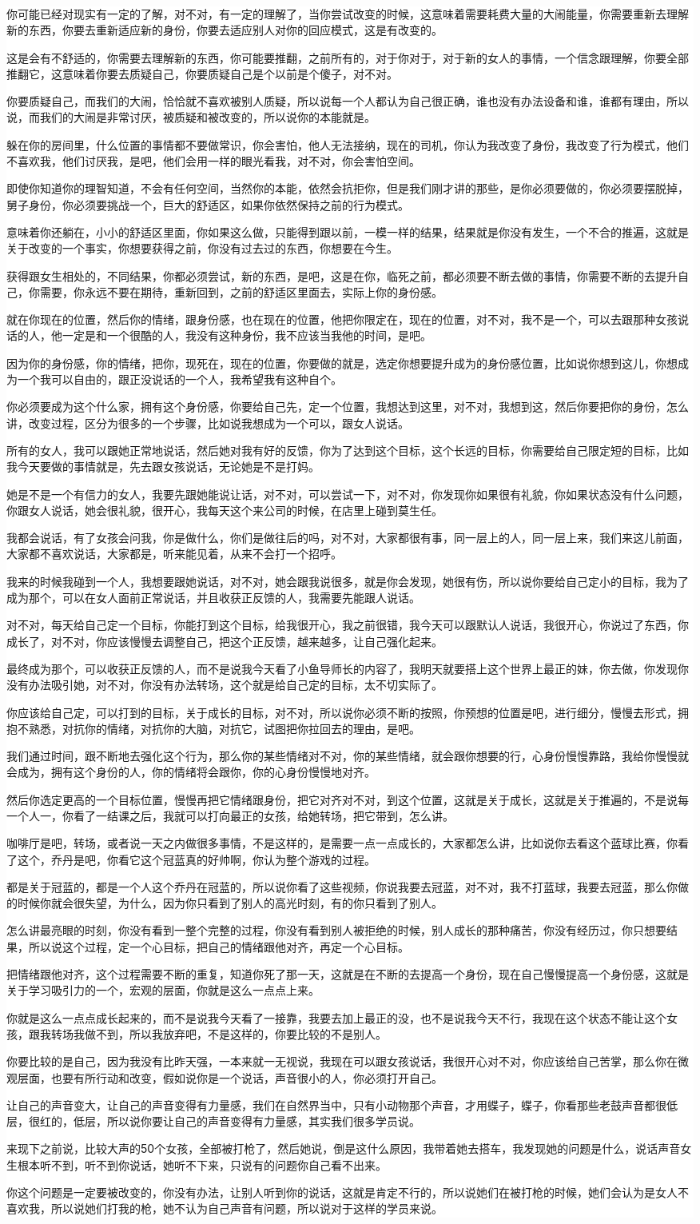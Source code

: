 你可能已经对现实有一定的了解，对不对，有一定的理解了，当你尝试改变的时候，这意味着需要耗费大量的大闹能量，你需要重新去理解新的东西，你要去重新适应新的身份，你要去适应别人对你的回应模式，这是有改变的。

这是会有不舒适的，你需要去理解新的东西，你可能要推翻，之前所有的，对于你对于，对于新的女人的事情，一个信念跟理解，你要全部推翻它，这意味着你要去质疑自己，你要质疑自己是个以前是个傻子，对不对。

你要质疑自己，而我们的大闹，恰恰就不喜欢被别人质疑，所以说每一个人都认为自己很正确，谁也没有办法设备和谁，谁都有理由，所以说，而我们的大闹是非常讨厌，被质疑和被改变的，所以说你的本能就是。

躲在你的房间里，什么位置的事情都不要做常识，你会害怕，他人无法接纳，现在的司机，你认为我改变了身份，我改变了行为模式，他们不喜欢我，他们讨厌我，是吧，他们会用一样的眼光看我，对不对，你会害怕空间。

即使你知道你的理智知道，不会有任何空间，当然你的本能，依然会抗拒你，但是我们刚才讲的那些，是你必须要做的，你必须要摆脱掉，舅子身份，你必须要挑战一个，巨大的舒适区，如果你依然保持之前的行为模式。

意味着你还躺在，小小的舒适区里面，你如果这么做，只能得到跟以前，一模一样的结果，结果就是你没有发生，一个不合的推遍，这就是关于改变的一个事实，你想要获得之前，你没有过去过的东西，你想要在今生。

获得跟女生相处的，不同结果，你都必须尝试，新的东西，是吧，这是在你，临死之前，都必须要不断去做的事情，你需要不断的去提升自己，你需要，你永远不要在期待，重新回到，之前的舒适区里面去，实际上你的身份感。

就在你现在的位置，然后你的情绪，跟身份感，也在现在的位置，他把你限定在，现在的位置，对不对，我不是一个，可以去跟那种女孩说话的人，他一定是和一个很酷的人，我没有这种身份，我不应该当我他的时间，是吧。

因为你的身份感，你的情绪，把你，现死在，现在的位置，你要做的就是，选定你想要提升成为的身份感位置，比如说你想到这儿，你想成为一个我可以自由的，跟正没说话的一个人，我希望我有这种自个。

你必须要成为这个什么家，拥有这个身份感，你要给自己先，定一个位置，我想达到这里，对不对，我想到这，然后你要把你的身份，怎么讲，改变过程，区分为很多的一个步骤，比如说我想成为一个可以，跟女人说话。

所有的女人，我可以跟她正常地说话，然后她对我有好的反馈，你为了达到这个目标，这个长远的目标，你需要给自己限定短的目标，比如我今天要做的事情就是，先去跟女孩说话，无论她是不是打妈。

她是不是一个有信力的女人，我要先跟她能说让话，对不对，可以尝试一下，对不对，你发现你如果很有礼貌，你如果状态没有什么问题，你跟女人说话，她会很礼貌，很开心，我每天这个来公司的时候，在店里上碰到莫生任。

我都会说话，有了女孩会问我，你是做什么，你们是做往后的吗，对不对，大家都很有事，同一层上的人，同一层上来，我们来这儿前面，大家都不喜欢说话，大家都是，听来能见着，从来不会打一个招呼。

我来的时候我碰到一个人，我想要跟她说话，对不对，她会跟我说很多，就是你会发现，她很有伤，所以说你要给自己定小的目标，我为了成为那个，可以在女人面前正常说话，并且收获正反馈的人，我需要先能跟人说话。

对不对，每天给自己定一个目标，你能打到这个目标，给我很开心，我之前很错，我今天可以跟默认人说话，我很开心，你说过了东西，你成长了，对不对，你应该慢慢去调整自己，把这个正反馈，越来越多，让自己强化起来。

最终成为那个，可以收获正反馈的人，而不是说我今天看了小鱼导师长的内容了，我明天就要搭上这个世界上最正的妹，你去做，你发现你没有办法吸引她，对不对，你没有办法转场，这个就是给自己定的目标，太不切实际了。

你应该给自己定，可以打到的目标，关于成长的目标，对不对，所以说你必须不断的按照，你预想的位置是吧，进行细分，慢慢去形式，拥抱不熟悉，对抗你的情绪，对抗你的大脑，对抗它，试图把你拉回去的理由，是吧。

我们通过时间，跟不断地去强化这个行为，那么你的某些情绪对不对，你的某些情绪，就会跟你想要的行，心身份慢慢靠路，我给你慢慢就会成为，拥有这个身份的人，你的情绪将会跟你，你的心身份慢慢地对齐。

然后你选定更高的一个目标位置，慢慢再把它情绪跟身份，把它对齐对不对，到这个位置，这就是关于成长，这就是关于推遍的，不是说每一个人一，你看了一结课之后，我就可以打向最正的女孩，给她转场，把它带到，怎么讲。

咖啡厅是吧，转场，或者说一天之内做很多事情，不是这样的，是需要一点一点成长的，大家都怎么讲，比如说你去看这个蓝球比赛，你看了这个，乔丹是吧，你看它这个冠蓝真的好帅啊，你认为整个游戏的过程。

都是关于冠蓝的，都是一个人这个乔丹在冠蓝的，所以说你看了这些视频，你说我要去冠蓝，对不对，我不打蓝球，我要去冠蓝，那么你做的时候你就会很失望，为什么，因为你只看到了别人的高光时刻，有的你只看到了别人。

怎么讲最亮眼的时刻，你没有看到一整个完整的过程，你没有看到别人被拒绝的时候，别人成长的那种痛苦，你没有经历过，你只想要结果，所以说这个过程，定一个心目标，把自己的情绪跟他对齐，再定一个心目标。

把情绪跟他对齐，这个过程需要不断的重复，知道你死了那一天，这就是在不断的去提高一个身份，现在自己慢慢提高一个身份感，这就是关于学习吸引力的一个，宏观的层面，你就是这么一点点上来。

你就是这么一点点成长起来的，而不是说我今天看了一接靠，我要去加上最正的没，也不是说我今天不行，我现在这个状态不能让这个女孩，跟我转场我做不到，所以我放弃吧，不是这样的，你要比较的不是别人。

你要比较的是自己，因为我没有比昨天强，一本来就一无视说，我现在可以跟女孩说话，我很开心对不对，你应该给自己苦掌，那么你在微观层面，也要有所行动和改变，假如说你是一个说话，声音很小的人，你必须打开自己。

让自己的声音变大，让自己的声音变得有力量感，我们在自然界当中，只有小动物那个声音，才用蝶子，蝶子，你看那些老鼓声音都很低层，很红的，低层，所以说你要让自己的声音变得有力量感，其实我们很多学员说。

来现下之前说，比较大声的50个女孩，全部被打枪了，然后她说，倒是这什么原因，我带着她去搭车，我发现她的问题是什么，说话声音女生根本听不到，听不到你说话，她听不下来，只说有的问题你自己看不出来。

你这个问题是一定要被改变的，你没有办法，让别人听到你的说话，这就是肯定不行的，所以说她们在被打枪的时候，她们会认为是女人不喜欢我，所以说她们打我的枪，她不认为自己声音有问题，所以说对于这样的学员来说。

